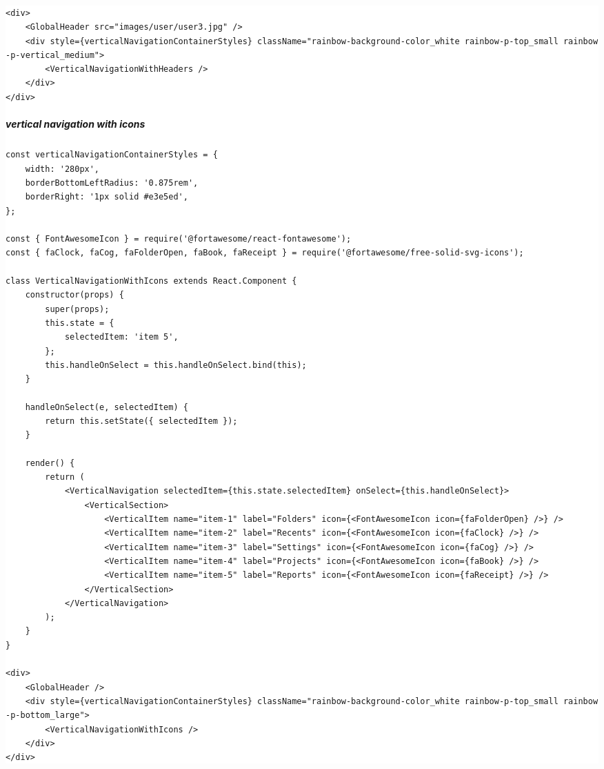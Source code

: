     <div>
        <GlobalHeader src="images/user/user3.jpg" />
        <div style={verticalNavigationContainerStyles} className="rainbow-background-color_white rainbow-p-top_small rainbow-p-vertical_medium">
            <VerticalNavigationWithHeaders />
        </div>
    </div>

##### vertical navigation with icons

    const verticalNavigationContainerStyles = {
        width: '280px',
        borderBottomLeftRadius: '0.875rem',
        borderRight: '1px solid #e3e5ed',
    };

    const { FontAwesomeIcon } = require('@fortawesome/react-fontawesome');
    const { faClock, faCog, faFolderOpen, faBook, faReceipt } = require('@fortawesome/free-solid-svg-icons');

    class VerticalNavigationWithIcons extends React.Component {
        constructor(props) {
            super(props);
            this.state = {
                selectedItem: 'item 5',
            };
            this.handleOnSelect = this.handleOnSelect.bind(this);
        }

        handleOnSelect(e, selectedItem) {
            return this.setState({ selectedItem });
        }

        render() {
            return (
                <VerticalNavigation selectedItem={this.state.selectedItem} onSelect={this.handleOnSelect}>
                    <VerticalSection>
                        <VerticalItem name="item-1" label="Folders" icon={<FontAwesomeIcon icon={faFolderOpen} />} />
                        <VerticalItem name="item-2" label="Recents" icon={<FontAwesomeIcon icon={faClock} />} />
                        <VerticalItem name="item-3" label="Settings" icon={<FontAwesomeIcon icon={faCog} />} />
                        <VerticalItem name="item-4" label="Projects" icon={<FontAwesomeIcon icon={faBook} />} />
                        <VerticalItem name="item-5" label="Reports" icon={<FontAwesomeIcon icon={faReceipt} />} />
                    </VerticalSection>
                </VerticalNavigation>
            );
        }
    }

    <div>
        <GlobalHeader />
        <div style={verticalNavigationContainerStyles} className="rainbow-background-color_white rainbow-p-top_small rainbow-p-bottom_large">
            <VerticalNavigationWithIcons />
        </div>
    </div>
